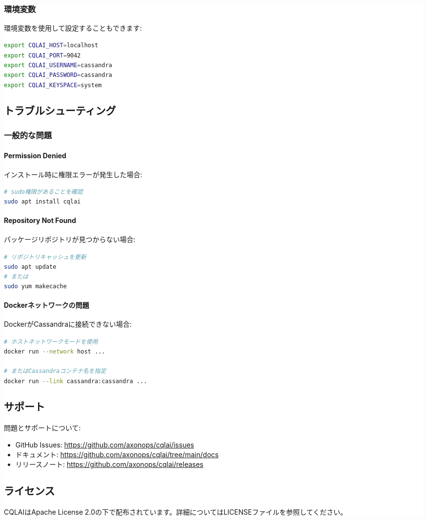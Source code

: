 ### 環境変数
環境変数を使用して設定することもできます:
```bash
export CQLAI_HOST=localhost
export CQLAI_PORT=9042
export CQLAI_USERNAME=cassandra
export CQLAI_PASSWORD=cassandra
export CQLAI_KEYSPACE=system
```

## トラブルシューティング

### 一般的な問題

#### Permission Denied
インストール時に権限エラーが発生した場合:
```bash
# sudo権限があることを確認
sudo apt install cqlai
```

#### Repository Not Found
パッケージリポジトリが見つからない場合:
```bash
# リポジトリキャッシュを更新
sudo apt update
# または
sudo yum makecache
```

#### Dockerネットワークの問題
DockerがCassandraに接続できない場合:
```bash
# ホストネットワークモードを使用
docker run --network host ...

# またはCassandraコンテナ名を指定
docker run --link cassandra:cassandra ...
```

## サポート

問題とサポートについて:
- GitHub Issues: https://github.com/axonops/cqlai/issues
- ドキュメント: https://github.com/axonops/cqlai/tree/main/docs
- リリースノート: https://github.com/axonops/cqlai/releases

## ライセンス

CQLAIはApache License 2.0の下で配布されています。詳細についてはLICENSEファイルを参照してください。
